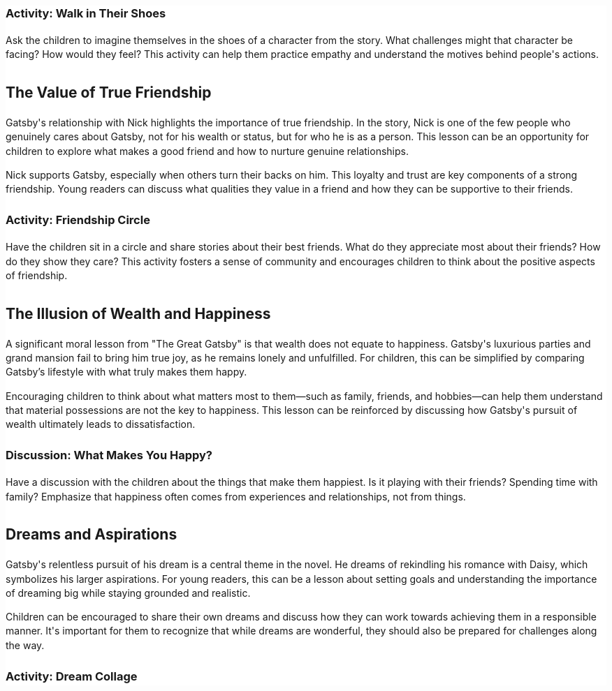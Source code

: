 ### Activity: Walk in Their Shoes

Ask the children to imagine themselves in the shoes of a character from the story. What challenges might that character be facing? How would they feel? This activity can help them practice empathy and understand the motives behind people's actions.

## The Value of True Friendship

Gatsby's relationship with Nick highlights the importance of true friendship. In the story, Nick is one of the few people who genuinely cares about Gatsby, not for his wealth or status, but for who he is as a person. This lesson can be an opportunity for children to explore what makes a good friend and how to nurture genuine relationships.

Nick supports Gatsby, especially when others turn their backs on him. This loyalty and trust are key components of a strong friendship. Young readers can discuss what qualities they value in a friend and how they can be supportive to their friends.

### Activity: Friendship Circle

Have the children sit in a circle and share stories about their best friends. What do they appreciate most about their friends? How do they show they care? This activity fosters a sense of community and encourages children to think about the positive aspects of friendship.

## The Illusion of Wealth and Happiness

A significant moral lesson from "The Great Gatsby" is that wealth does not equate to happiness. Gatsby's luxurious parties and grand mansion fail to bring him true joy, as he remains lonely and unfulfilled. For children, this can be simplified by comparing Gatsby’s lifestyle with what truly makes them happy.

Encouraging children to think about what matters most to them—such as family, friends, and hobbies—can help them understand that material possessions are not the key to happiness. This lesson can be reinforced by discussing how Gatsby's pursuit of wealth ultimately leads to dissatisfaction.

### Discussion: What Makes You Happy?

Have a discussion with the children about the things that make them happiest. Is it playing with their friends? Spending time with family? Emphasize that happiness often comes from experiences and relationships, not from things.

## Dreams and Aspirations

Gatsby's relentless pursuit of his dream is a central theme in the novel. He dreams of rekindling his romance with Daisy, which symbolizes his larger aspirations. For young readers, this can be a lesson about setting goals and understanding the importance of dreaming big while staying grounded and realistic.

Children can be encouraged to share their own dreams and discuss how they can work towards achieving them in a responsible manner. It's important for them to recognize that while dreams are wonderful, they should also be prepared for challenges along the way.

### Activity: Dream Collage
